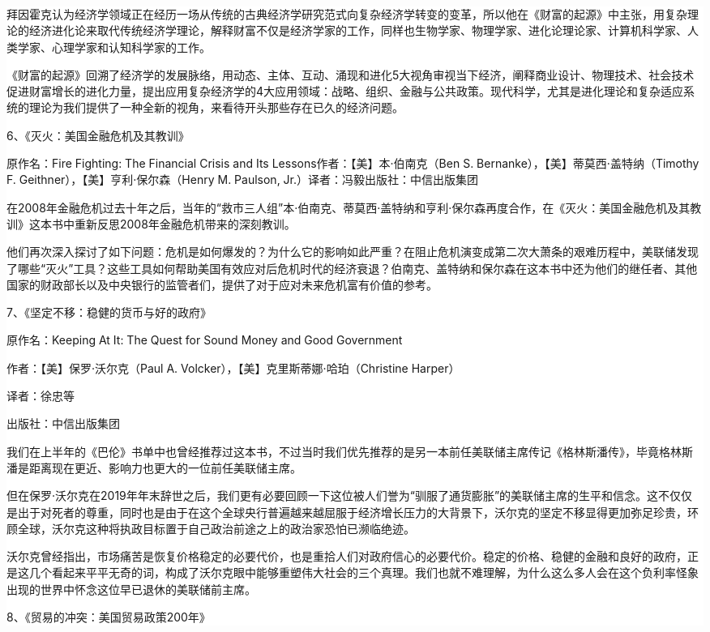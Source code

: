 
拜因霍克认为经济学领域正在经历一场从传统的古典经济学研究范式向复杂经济学转变的变革，所以他在《财富的起源》中主张，用复杂理论的经济进化论来取代传统经济学理论，解释财富不仅是经济学家的工作，同样也生物学家、物理学家、进化论理论家、计算机科学家、人类学家、心理学家和认知科学家的工作。



《财富的起源》回溯了经济学的发展脉络，用动态、主体、互动、涌现和进化5大视角审视当下经济，阐释商业设计、物理技术、社会技术促进财富增长的进化力量，提出应用复杂经济学的4大应用领域：战略、组织、金融与公共政策。现代科学，尤其是进化理论和复杂适应系统的理论为我们提供了一种全新的视角，来看待开头那些存在已久的经济问题。



6、《灭火：美国金融危机及其教训》



原作名：Fire Fighting: The Financial Crisis and Its Lessons作者：【美】本·伯南克（Ben S. Bernanke），【美】蒂莫西·盖特纳（Timothy F. Geithner），【美】亨利·保尔森（Henry M. Paulson, Jr.）译者：冯毅出版社：中信出版集团







在2008年金融危机过去十年之后，当年的“救市三人组”本·伯南克、蒂莫西·盖特纳和亨利·保尔森再度合作，在《灭火：美国金融危机及其教训》这本书中重新反思2008年金融危机带来的深刻教训。



他们再次深入探讨了如下问题：危机是如何爆发的？为什么它的影响如此严重？在阻止危机演变成第二次大萧条的艰难历程中，美联储发现了哪些“灭火”工具？这些工具如何帮助美国有效应对后危机时代的经济衰退？伯南克、盖特纳和保尔森在这本书中还为他们的继任者、其他国家的财政部长以及中央银行的监管者们，提供了对于应对未来危机富有价值的参考。



7、《坚定不移：稳健的货币与好的政府》



原作名：Keeping At It: The Quest for Sound Money and Good Government



作者：【美】保罗·沃尔克（Paul A. Volcker），【美】克里斯蒂娜·哈珀（Christine Harper）



译者：徐忠等



出版社：中信出版集团







我们在上半年的《巴伦》书单中也曾经推荐过这本书，不过当时我们优先推荐的是另一本前任美联储主席传记《格林斯潘传》，毕竟格林斯潘是距离现在更近、影响力也更大的一位前任美联储主席。



但在保罗·沃尔克在2019年年末辞世之后，我们更有必要回顾一下这位被人们誉为“驯服了通货膨胀”的美联储主席的生平和信念。这不仅仅是出于对死者的尊重，同时也是由于在这个全球央行普遍越来越屈服于经济增长压力的大背景下，沃尔克的坚定不移显得更加弥足珍贵，环顾全球，沃尔克这种将执政目标置于自己政治前途之上的政治家恐怕已濒临绝迹。



沃尔克曾经指出，市场痛苦是恢复价格稳定的必要代价，也是重拾人们对政府信心的必要代价。稳定的价格、稳健的金融和良好的政府，正是这几个看起来平平无奇的词，构成了沃尔克眼中能够重塑伟大社会的三个真理。我们也就不难理解，为什么这么多人会在这个负利率怪象出现的世界中怀念这位早已退休的美联储前主席。



8、《贸易的冲突：美国贸易政策200年》



